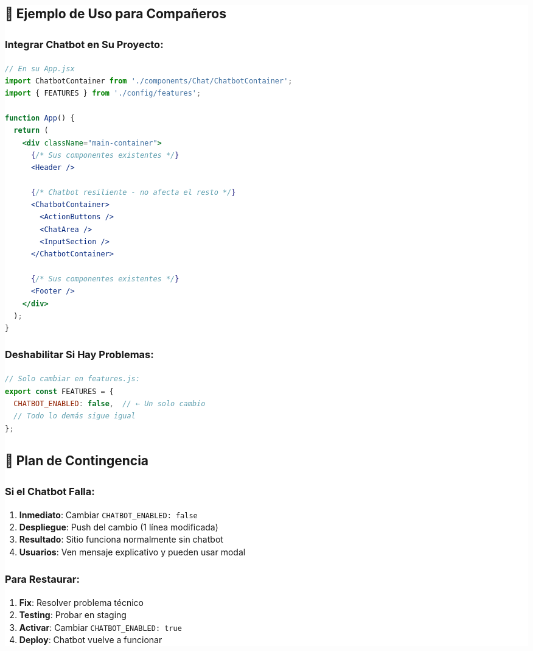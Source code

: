 ## 🎯 Ejemplo de Uso para Compañeros

### **Integrar Chatbot en Su Proyecto:**
```jsx
// En su App.jsx
import ChatbotContainer from './components/Chat/ChatbotContainer';
import { FEATURES } from './config/features';

function App() {
  return (
    <div className="main-container">
      {/* Sus componentes existentes */}
      <Header />
      
      {/* Chatbot resiliente - no afecta el resto */}
      <ChatbotContainer>
        <ActionButtons />
        <ChatArea />
        <InputSection />
      </ChatbotContainer>
      
      {/* Sus componentes existentes */}
      <Footer />
    </div>
  );
}
```

### **Deshabilitar Si Hay Problemas:**
```javascript
// Solo cambiar en features.js:
export const FEATURES = {
  CHATBOT_ENABLED: false,  // ← Un solo cambio
  // Todo lo demás sigue igual
};
```

## 🔄 Plan de Contingencia

### **Si el Chatbot Falla:**
1. **Inmediato**: Cambiar `CHATBOT_ENABLED: false`
2. **Despliegue**: Push del cambio (1 línea modificada)
3. **Resultado**: Sitio funciona normalmente sin chatbot
4. **Usuarios**: Ven mensaje explicativo y pueden usar modal

### **Para Restaurar:**
1. **Fix**: Resolver problema técnico
2. **Testing**: Probar en staging
3. **Activar**: Cambiar `CHATBOT_ENABLED: true`
4. **Deploy**: Chatbot vuelve a funcionar
